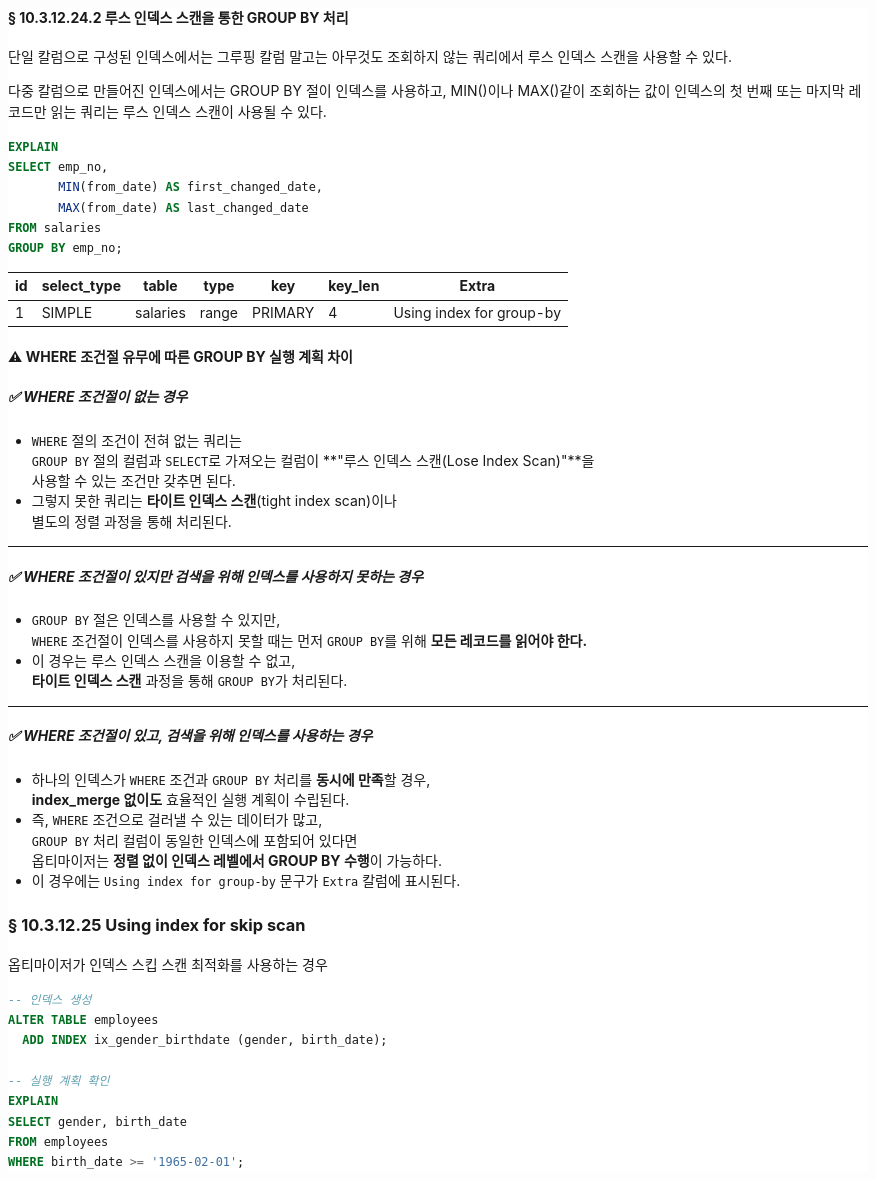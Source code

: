 #### § 10.3.12.24.2 루스 인덱스 스캔을 통한 GROUP BY 처리

단일 칼럼으로 구성된 인덱스에서는 그루핑 칼럼 말고는 아무것도 조회하지 않는 쿼리에서 루스 인덱스 스캔을 사용할 수 있다.

다중 칼럼으로 만들어진 인덱스에서는 GROUP BY 절이 인덱스를 사용하고, MIN()이나 MAX()같이 조회하는 값이 인덱스의 첫 번째 또는 마지막 레코드만 읽는 쿼리는 루스 인덱스 스캔이 사용될 수 있다.

```sql
EXPLAIN
SELECT emp_no,
       MIN(from_date) AS first_changed_date,
       MAX(from_date) AS last_changed_date
FROM salaries
GROUP BY emp_no;
```

| id  | select_type | table    | type  | key     | key_len | Extra                    |
| --- | ----------- | -------- | ----- | ------- | ------- | ------------------------ |
| 1   | SIMPLE      | salaries | range | PRIMARY | 4       | Using index for group-by |

#### ⚠️ WHERE 조건절 유무에 따른 GROUP BY 실행 계획 차이

##### ✅ WHERE 조건절이 **없는 경우**

- `WHERE` 절의 조건이 전혀 없는 쿼리는  
  `GROUP BY` 절의 컬럼과 `SELECT`로 가져오는 컬럼이 **"루스 인덱스 스캔(Lose Index Scan)"**을  
  사용할 수 있는 조건만 갖추면 된다.
- 그렇지 못한 쿼리는 **타이트 인덱스 스캔**(tight index scan)이나  
  별도의 정렬 과정을 통해 처리된다.

---

##### ✅ WHERE 조건절이 있지만 **검색을 위해 인덱스를 사용하지 못하는 경우**

- `GROUP BY` 절은 인덱스를 사용할 수 있지만,  
  `WHERE` 조건절이 인덱스를 사용하지 못할 때는 먼저 `GROUP BY`를 위해 **모든 레코드를 읽어야 한다.**
- 이 경우는 루스 인덱스 스캔을 이용할 수 없고,  
  **타이트 인덱스 스캔** 과정을 통해 `GROUP BY`가 처리된다.

---

##### ✅ WHERE 조건절이 있고, **검색을 위해 인덱스를 사용하는 경우**

- 하나의 인덱스가 `WHERE` 조건과 `GROUP BY` 처리를 **동시에 만족**할 경우,  
  **index_merge 없이도** 효율적인 실행 계획이 수립된다.
- 즉, `WHERE` 조건으로 걸러낼 수 있는 데이터가 많고,  
  `GROUP BY` 처리 컬럼이 동일한 인덱스에 포함되어 있다면  
  옵티마이저는 **정렬 없이 인덱스 레벨에서 GROUP BY 수행**이 가능하다.
- 이 경우에는 `Using index for group-by` 문구가 `Extra` 칼럼에 표시된다.

### § 10.3.12.25 Using index for skip scan

옵티마이저가 인덱스 스킵 스캔 최적화를 사용하는 경우

```sql
-- 인덱스 생성
ALTER TABLE employees
  ADD INDEX ix_gender_birthdate (gender, birth_date);

-- 실행 계획 확인
EXPLAIN
SELECT gender, birth_date
FROM employees
WHERE birth_date >= '1965-02-01';
```
